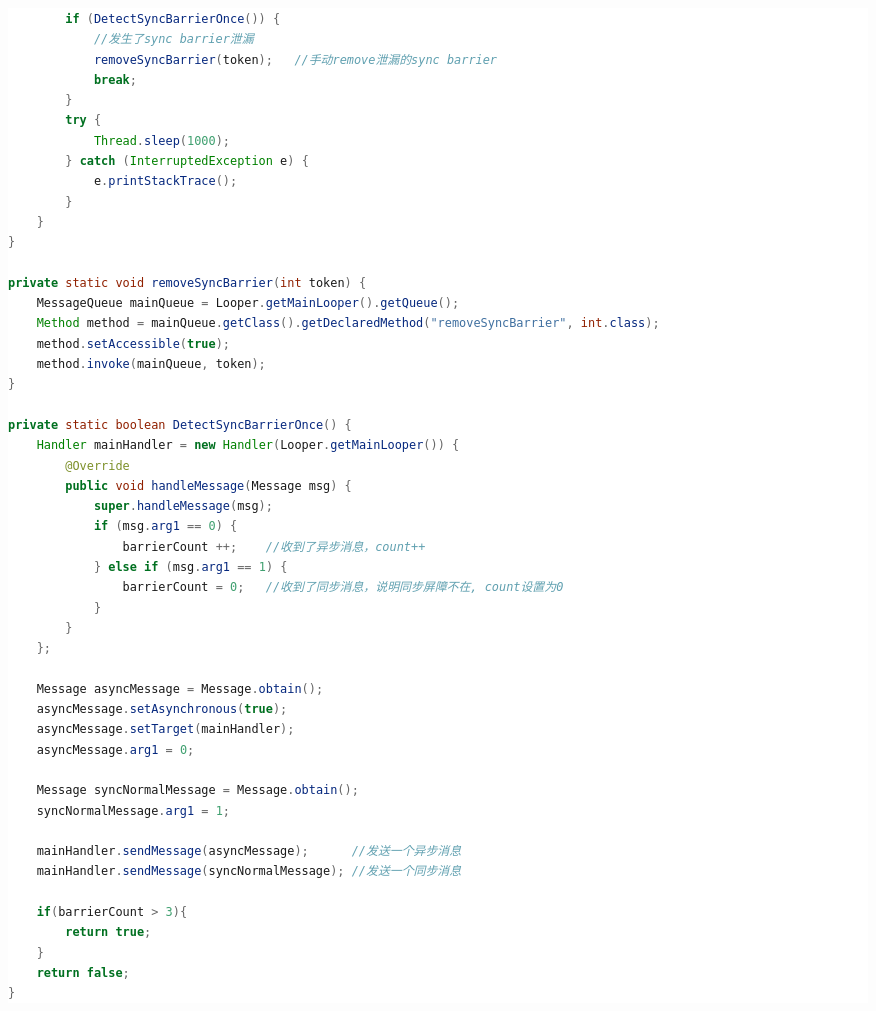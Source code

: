 ```java
        if (DetectSyncBarrierOnce()) {
            //发生了sync barrier泄漏
            removeSyncBarrier(token);   //手动remove泄漏的sync barrier
            break;
        }
        try {
            Thread.sleep(1000);
        } catch (InterruptedException e) {
            e.printStackTrace();
        }
    }
}

private static void removeSyncBarrier(int token) {
    MessageQueue mainQueue = Looper.getMainLooper().getQueue();
    Method method = mainQueue.getClass().getDeclaredMethod("removeSyncBarrier", int.class);
    method.setAccessible(true);
    method.invoke(mainQueue, token);
}

private static boolean DetectSyncBarrierOnce() {
    Handler mainHandler = new Handler(Looper.getMainLooper()) {
        @Override
        public void handleMessage(Message msg) {
            super.handleMessage(msg);
            if (msg.arg1 == 0) {
                barrierCount ++;    //收到了异步消息，count++
            } else if (msg.arg1 == 1) {
                barrierCount = 0;   //收到了同步消息，说明同步屏障不在, count设置为0
            }
        }
    };

    Message asyncMessage = Message.obtain();
    asyncMessage.setAsynchronous(true);
    asyncMessage.setTarget(mainHandler);
    asyncMessage.arg1 = 0;

    Message syncNormalMessage = Message.obtain(); 
    syncNormalMessage.arg1 = 1;

    mainHandler.sendMessage(asyncMessage);      //发送一个异步消息
    mainHandler.sendMessage(syncNormalMessage); //发送一个同步消息

    if(barrierCount > 3){
        return true;
    }
    return false;
}
```
